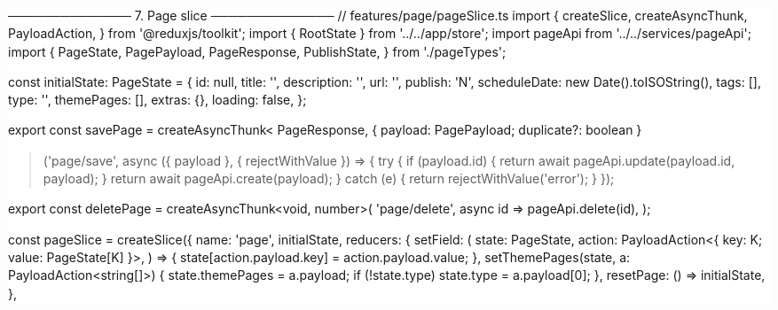 ────────────── 7. Page slice ──────────────
// features/page/pageSlice.ts
import {
  createSlice,
  createAsyncThunk,
  PayloadAction,
} from '@reduxjs/toolkit';
import { RootState } from '../../app/store';
import pageApi from '../../services/pageApi';
import {
  PageState,
  PagePayload,
  PageResponse,
  PublishState,
} from './pageTypes';

const initialState: PageState = {
  id: null,
  title: '',
  description: '',
  url: '',
  publish: 'N',
  scheduleDate: new Date().toISOString(),
  tags: [],
  type: '',
  themePages: [],
  extras: {},
  loading: false,
};

export const savePage = createAsyncThunk<
  PageResponse,
  { payload: PagePayload; duplicate?: boolean }
>('page/save', async ({ payload }, { rejectWithValue }) => {
  try {
    if (payload.id) {
      return await pageApi.update(payload.id, payload);
    }
    return await pageApi.create(payload);
  } catch (e) {
    return rejectWithValue('error');
  }
});

export const deletePage = createAsyncThunk<void, number>(
  'page/delete',
  async id => pageApi.delete(id),
);

const pageSlice = createSlice({
  name: 'page',
  initialState,
  reducers: {
    setField: <K extends keyof PageState>(
      state: PageState,
      action: PayloadAction<{ key: K; value: PageState[K] }>,
    ) => {
      state[action.payload.key] = action.payload.value;
    },
    setThemePages(state, a: PayloadAction<string[]>) {
      state.themePages = a.payload;
      if (!state.type) state.type = a.payload[0];
    },
    resetPage: () => initialState,
  },